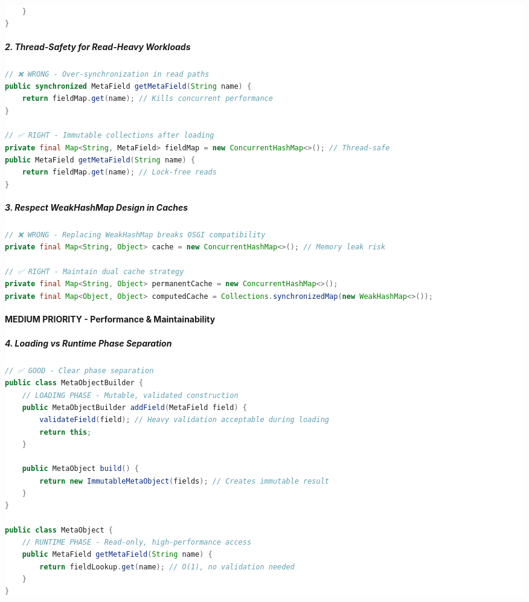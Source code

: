 ```java
    }
}
```

##### **2. Thread-Safety for Read-Heavy Workloads**
```java
// ❌ WRONG - Over-synchronization in read paths
public synchronized MetaField getMetaField(String name) {
    return fieldMap.get(name); // Kills concurrent performance
}

// ✅ RIGHT - Immutable collections after loading
private final Map<String, MetaField> fieldMap = new ConcurrentHashMap<>(); // Thread-safe
public MetaField getMetaField(String name) {
    return fieldMap.get(name); // Lock-free reads
}
```

##### **3. Respect WeakHashMap Design in Caches**
```java
// ❌ WRONG - Replacing WeakHashMap breaks OSGI compatibility
private final Map<String, Object> cache = new ConcurrentHashMap<>(); // Memory leak risk

// ✅ RIGHT - Maintain dual cache strategy
private final Map<String, Object> permanentCache = new ConcurrentHashMap<>();
private final Map<Object, Object> computedCache = Collections.synchronizedMap(new WeakHashMap<>());
```

#### **MEDIUM PRIORITY - Performance & Maintainability**

##### **4. Loading vs Runtime Phase Separation**
```java
// ✅ GOOD - Clear phase separation
public class MetaObjectBuilder {
    // LOADING PHASE - Mutable, validated construction
    public MetaObjectBuilder addField(MetaField field) {
        validateField(field); // Heavy validation acceptable during loading
        return this;
    }
    
    public MetaObject build() {
        return new ImmutableMetaObject(fields); // Creates immutable result
    }
}

public class MetaObject {
    // RUNTIME PHASE - Read-only, high-performance access
    public MetaField getMetaField(String name) {
        return fieldLookup.get(name); // O(1), no validation needed
    }
}
```
